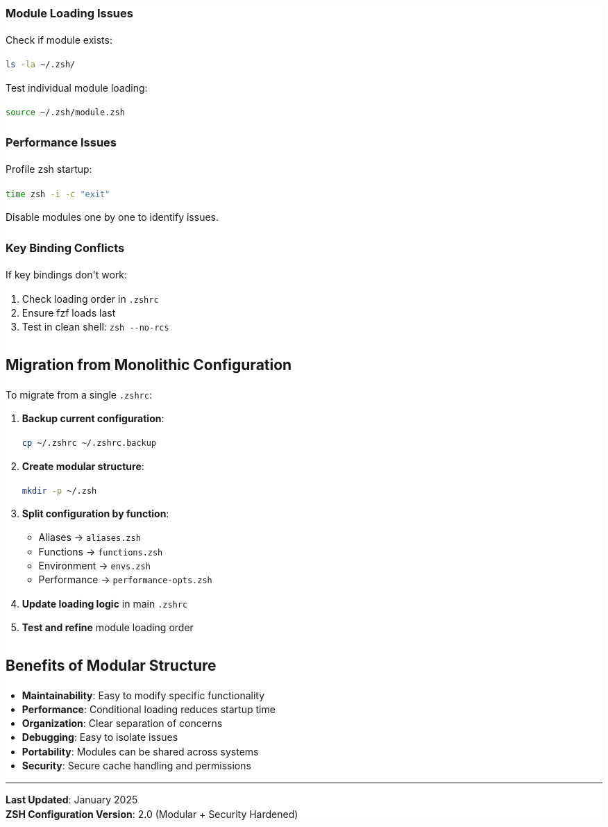 ### Module Loading Issues

Check if module exists:
```bash
ls -la ~/.zsh/
```

Test individual module loading:
```bash
source ~/.zsh/module.zsh
```

### Performance Issues

Profile zsh startup:
```bash
time zsh -i -c "exit"
```

Disable modules one by one to identify issues.

### Key Binding Conflicts

If key bindings don't work:
1. Check loading order in `.zshrc`
2. Ensure fzf loads last
3. Test in clean shell: `zsh --no-rcs`

## Migration from Monolithic Configuration

To migrate from a single `.zshrc`:

1. **Backup current configuration**:
   ```bash
   cp ~/.zshrc ~/.zshrc.backup
   ```

2. **Create modular structure**:
   ```bash
   mkdir -p ~/.zsh
   ```

3. **Split configuration by function**:
   - Aliases → `aliases.zsh`
   - Functions → `functions.zsh`
   - Environment → `envs.zsh`
   - Performance → `performance-opts.zsh`

4. **Update loading logic** in main `.zshrc`

5. **Test and refine** module loading order

## Benefits of Modular Structure

- **Maintainability**: Easy to modify specific functionality
- **Performance**: Conditional loading reduces startup time
- **Organization**: Clear separation of concerns
- **Debugging**: Easy to isolate issues
- **Portability**: Modules can be shared across systems
- **Security**: Secure cache handling and permissions

---

**Last Updated**: January 2025  
**ZSH Configuration Version**: 2.0 (Modular + Security Hardened)